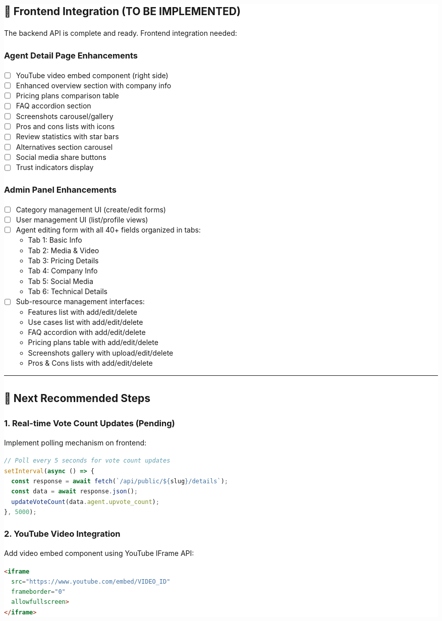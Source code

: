 
## 🎨 Frontend Integration (TO BE IMPLEMENTED)

The backend API is complete and ready. Frontend integration needed:

### Agent Detail Page Enhancements
- [ ] YouTube video embed component (right side)
- [ ] Enhanced overview section with company info
- [ ] Pricing plans comparison table
- [ ] FAQ accordion section
- [ ] Screenshots carousel/gallery
- [ ] Pros and cons lists with icons
- [ ] Review statistics with star bars
- [ ] Alternatives section carousel
- [ ] Social media share buttons
- [ ] Trust indicators display

### Admin Panel Enhancements
- [ ] Category management UI (create/edit forms)
- [ ] User management UI (list/profile views)
- [ ] Agent editing form with all 40+ fields organized in tabs:
  - Tab 1: Basic Info
  - Tab 2: Media & Video
  - Tab 3: Pricing Details
  - Tab 4: Company Info
  - Tab 5: Social Media
  - Tab 6: Technical Details
- [ ] Sub-resource management interfaces:
  - Features list with add/edit/delete
  - Use cases list with add/edit/delete
  - FAQ accordion with add/edit/delete
  - Pricing plans table with add/edit/delete
  - Screenshots gallery with upload/edit/delete
  - Pros & Cons lists with add/edit/delete

---

## 🚀 Next Recommended Steps

### 1. Real-time Vote Count Updates (Pending)
Implement polling mechanism on frontend:
```javascript
// Poll every 5 seconds for vote count updates
setInterval(async () => {
  const response = await fetch(`/api/public/${slug}/details`);
  const data = await response.json();
  updateVoteCount(data.agent.upvote_count);
}, 5000);
```

### 2. YouTube Video Integration
Add video embed component using YouTube IFrame API:
```html
<iframe 
  src="https://www.youtube.com/embed/VIDEO_ID" 
  frameborder="0" 
  allowfullscreen>
</iframe>
```
